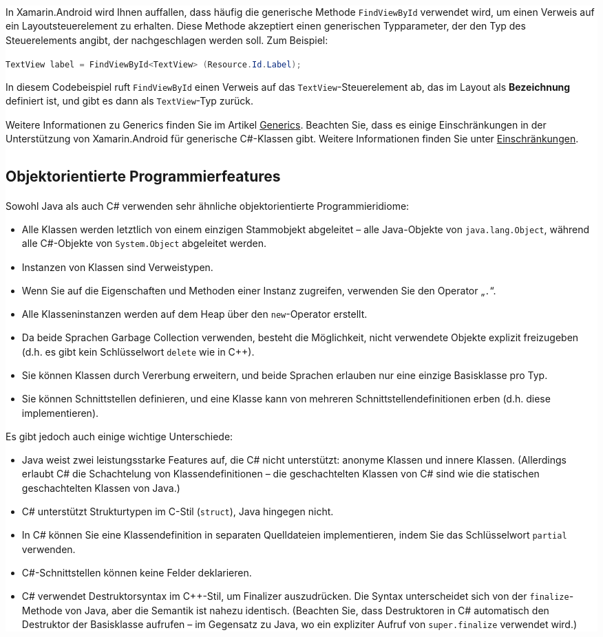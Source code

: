 In Xamarin.Android wird Ihnen auffallen, dass häufig die generische Methode `FindViewById` verwendet wird, um einen Verweis auf ein Layoutsteuerelement zu erhalten. Diese Methode akzeptiert einen generischen Typparameter, der den Typ des Steuerelements angibt, der nachgeschlagen werden soll. Zum Beispiel:

```csharp
TextView label = FindViewById<TextView> (Resource.Id.Label);
```

In diesem Codebeispiel ruft `FindViewById` einen Verweis auf das `TextView`-Steuerelement ab, das im Layout als **Bezeichnung** definiert ist, und gibt es dann als `TextView`-Typ zurück.

Weitere Informationen zu Generics finden Sie im Artikel [Generics](https://docs.microsoft.com/dotnet/csharp/programming-guide/generics/index).
Beachten Sie, dass es einige Einschränkungen in der Unterstützung von Xamarin.Android für generische C#-Klassen gibt. Weitere Informationen finden Sie unter [Einschränkungen](~/android/internals/limitations.md).


<a name="oopfeatures" />

## <a name="object-oriented-programming-features"></a>Objektorientierte Programmierfeatures

Sowohl Java als auch C# verwenden sehr ähnliche objektorientierte Programmieridiome:

-   Alle Klassen werden letztlich von einem einzigen Stammobjekt abgeleitet &ndash; alle Java-Objekte von `java.lang.Object`, während alle C#-Objekte von `System.Object` abgeleitet werden.

-   Instanzen von Klassen sind Verweistypen.

-   Wenn Sie auf die Eigenschaften und Methoden einer Instanz zugreifen, verwenden Sie den Operator „<code>.</code>“.

-   Alle Klasseninstanzen werden auf dem Heap über den `new`-Operator erstellt.

-   Da beide Sprachen Garbage Collection verwenden, besteht die Möglichkeit, nicht verwendete Objekte explizit freizugeben (d.h. es gibt kein Schlüsselwort `delete` wie in C++).

-   Sie können Klassen durch Vererbung erweitern, und beide Sprachen erlauben nur eine einzige Basisklasse pro Typ.

-   Sie können Schnittstellen definieren, und eine Klasse kann von mehreren Schnittstellendefinitionen erben (d.h. diese implementieren).

Es gibt jedoch auch einige wichtige Unterschiede:

-   Java weist zwei leistungsstarke Features auf, die C# nicht unterstützt: anonyme Klassen und innere Klassen. (Allerdings erlaubt C# die Schachtelung von Klassendefinitionen &ndash; die geschachtelten Klassen von C# sind wie die statischen geschachtelten Klassen von Java.)

-   C# unterstützt Strukturtypen im C-Stil (`struct`), Java hingegen nicht.

-   In C# können Sie eine Klassendefinition in separaten Quelldateien implementieren, indem Sie das Schlüsselwort `partial` verwenden.

-   C#-Schnittstellen können keine Felder deklarieren.

-   C# verwendet Destruktorsyntax im C++-Stil, um Finalizer auszudrücken. Die Syntax unterscheidet sich von der `finalize`-Methode von Java, aber die Semantik ist nahezu identisch. (Beachten Sie, dass Destruktoren in C# automatisch den Destruktor der Basisklasse aufrufen &ndash; im Gegensatz zu Java, wo ein expliziter Aufruf von `super.finalize` verwendet wird.)
